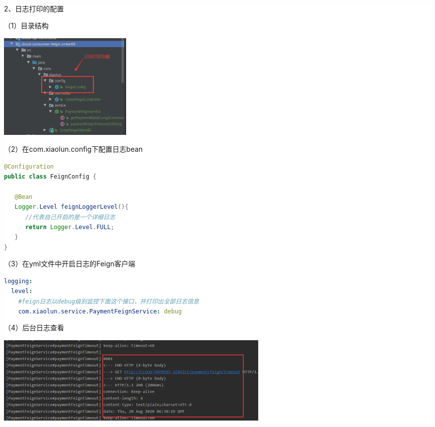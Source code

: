2、日志打印的配置

（1）目录结构

<img src="SpringCloud学习2.assets/image-20200820144823293.png" alt="image-20200820144823293" style="zoom:50%;" />

（2）在com.xiaolun.config下配置日志bean

```java
@Configuration
public class FeignConfig {

   @Bean
   Logger.Level feignLoggerLevel(){
      //代表自己开启的是一个详细日志
      return Logger.Level.FULL;
   }
}
```

（3）在yml文件中开启日志的Feign客户端

```yaml
logging:
  level:
    #feign日志以debug级别监控下面这个接口，并打印出全部日志信息
    com.xiaolun.service.PaymentFeignService: debug
```

（4）后台日志查看

<img src="SpringCloud学习2.assets/image-20200820145032605.png" alt="image-20200820145032605" style="zoom:50%;" />